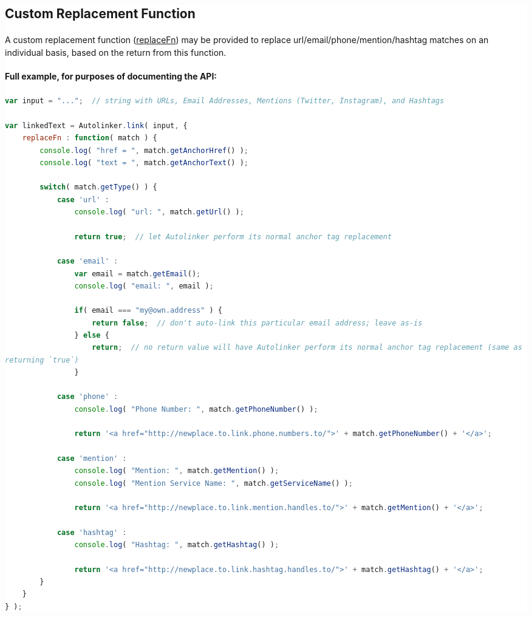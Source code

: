 
## Custom Replacement Function

A custom replacement function ([replaceFn](http://gregjacobs.github.io/Autolinker.js/api/#!/api/Autolinker-cfg-replaceFn))
may be provided to replace url/email/phone/mention/hashtag matches on an
individual basis, based on the return from this function.

#### Full example, for purposes of documenting the API:

```javascript
var input = "...";  // string with URLs, Email Addresses, Mentions (Twitter, Instagram), and Hashtags

var linkedText = Autolinker.link( input, {
    replaceFn : function( match ) {
        console.log( "href = ", match.getAnchorHref() );
        console.log( "text = ", match.getAnchorText() );

        switch( match.getType() ) {
            case 'url' :
                console.log( "url: ", match.getUrl() );

                return true;  // let Autolinker perform its normal anchor tag replacement

            case 'email' :
                var email = match.getEmail();
                console.log( "email: ", email );

                if( email === "my@own.address" ) {
                    return false;  // don't auto-link this particular email address; leave as-is
                } else {
                    return;  // no return value will have Autolinker perform its normal anchor tag replacement (same as returning `true`)
                }

            case 'phone' :
                console.log( "Phone Number: ", match.getPhoneNumber() );

                return '<a href="http://newplace.to.link.phone.numbers.to/">' + match.getPhoneNumber() + '</a>';

            case 'mention' :
                console.log( "Mention: ", match.getMention() );
                console.log( "Mention Service Name: ", match.getServiceName() );

                return '<a href="http://newplace.to.link.mention.handles.to/">' + match.getMention() + '</a>';

            case 'hashtag' :
                console.log( "Hashtag: ", match.getHashtag() );

                return '<a href="http://newplace.to.link.hashtag.handles.to/">' + match.getHashtag() + '</a>';
        }
    }
} );
```
